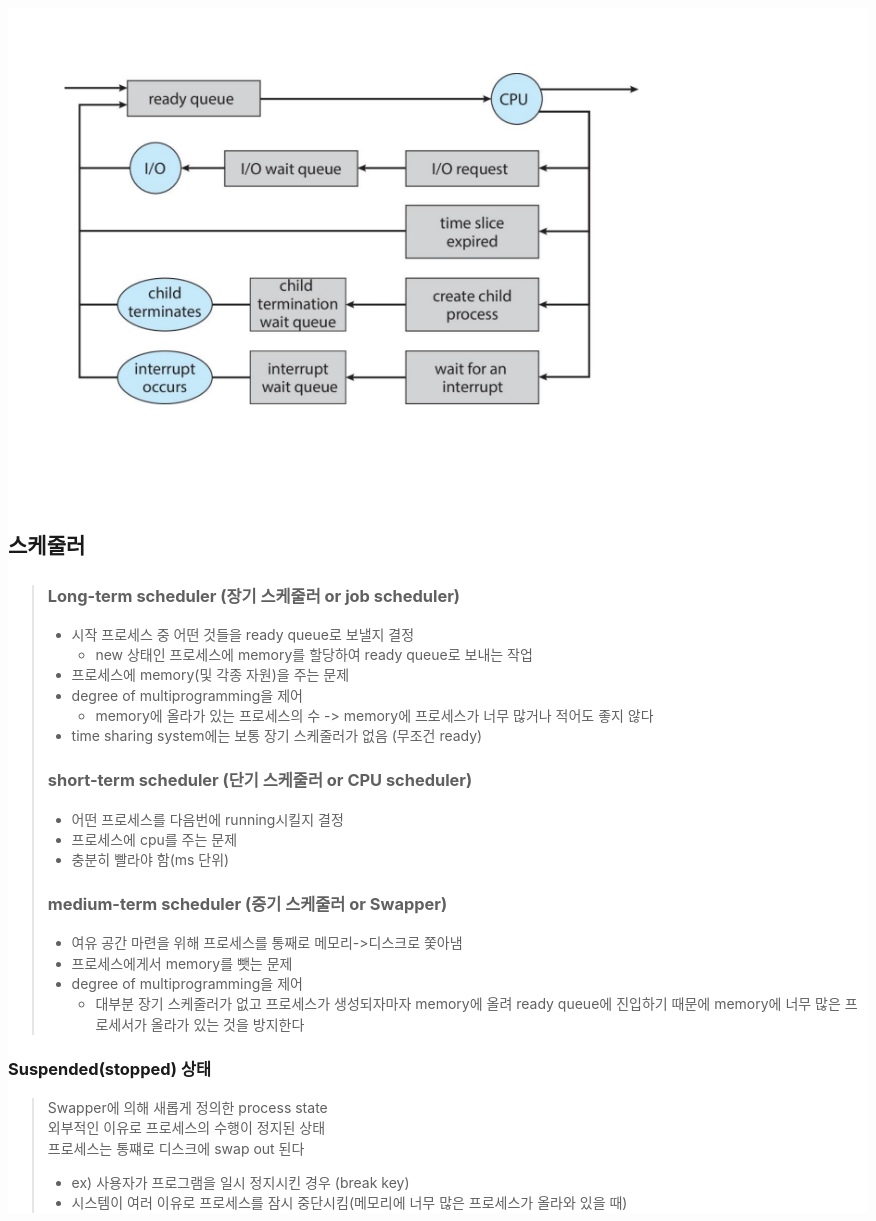 
<img src="./images/Process/processScheduling.png" width="700"/>   


## 스케줄러
> ### Long-term scheduler (장기 스케줄러 or job scheduler)
> * 시작 프로세스 중 어떤 것들을 ready queue로 보낼지 결정
>   - new 상태인 프로세스에 memory를 할당하여 ready queue로 보내는 작업
> * 프로세스에 memory(및 각종 자원)을 주는 문제
> * degree of multiprogramming을 제어 
>   - memory에 올라가 있는 프로세스의 수 -> memory에 프로세스가 너무 많거나 적어도 좋지 않다
> * time sharing system에는 보통 장기 스케줄러가 없음 (무조건 ready)
> ### short-term scheduler (단기 스케줄러 or CPU scheduler)
> * 어떤 프로세스를 다음번에 running시킬지 결정
> * 프로세스에 cpu를 주는 문제
> * 충분히 빨라야 함(ms 단위)
> ### medium-term scheduler (중기 스케줄러 or Swapper)
> * 여유 공간 마련을 위해 프로세스를 통째로 메모리->디스크로 쫓아냄
> * 프로세스에게서 memory를 뺏는 문제
> * degree of multiprogramming을 제어 
>   - 대부분 장기 스케줄러가 없고 프로세스가 생성되자마자 memory에 올려 ready queue에 진입하기 때문에
>     memory에 너무 많은 프로세서가 올라가 있는 것을 방지한다

### Suspended(stopped) 상태
> Swapper에 의해 새롭게 정의한 process state   
> 외부적인 이유로 프로세스의 수행이 정지된 상태   
> 프로세스는 통쨰로 디스크에 swap out 된다   
> * ex) 사용자가 프로그램을 일시 정지시킨 경우 (break key)   
> * 시스템이 여러 이유로 프로세스를 잠시 중단시킴(메모리에 너무 많은 프로세스가 올라와 있을 때)
